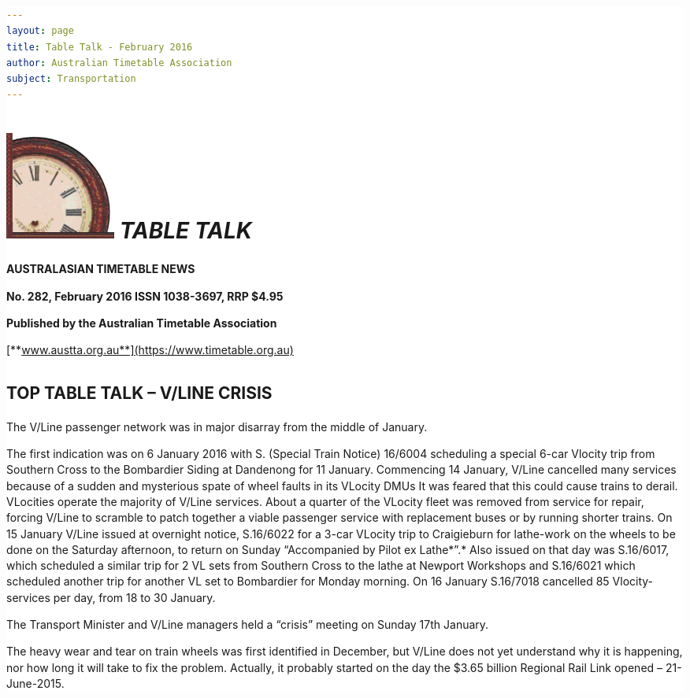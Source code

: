 ```yaml
---
layout: page
title: Table Talk - February 2016
author: Australian Timetable Association
subject: Transportation
---
```

# ![](clock.png) *TABLE TALK*
**AUSTRALASIAN TIMETABLE NEWS**

**No. 282, February 2016 ISSN 1038-3697, RRP \$4.95**

**Published by the Australian Timetable Association**

[**www.austta.org.au**](https://www.timetable.org.au)

## **TOP TABLE TALK – V/LINE CRISIS**

The V/Line passenger network was in major disarray from the middle of
January.

The first indication was on 6 January 2016 with S. (Special Train
Notice) 16/6004 scheduling a special 6-car Vlocity trip from Southern
Cross to the Bombardier Siding at Dandenong for 11 January. Commencing
14 January, V/Line cancelled many services because of a sudden and
mysterious spate of wheel faults in its VLocity DMUs It was feared that
this could cause trains to derail. VLocities operate the majority of
V/Line services. About a quarter of the VLocity fleet was removed from
service for repair, forcing V/Line to scramble to patch together a
viable passenger service with replacement buses or by running shorter
trains. On 15 January V/Line issued at overnight notice, S.16/6022 for a
3-car VLocity trip to Craigieburn for lathe-work on the wheels to be
done on the Saturday afternoon, to return on Sunday “Accompanied by
Pilot ex Lathe*”.* Also issued on that day was S.16/6017, which
scheduled a similar trip for 2 VL sets from Southern Cross to the lathe
at Newport Workshops and S.16/6021 which scheduled another trip for
another VL set to Bombardier for Monday morning. On 16 January S.16/7018
cancelled 85 Vlocity-services per day, from 18 to 30 January.

The Transport Minister and V/Line managers held a “crisis” meeting on
Sunday 17th January.

The heavy wear and tear on train wheels was first identified in
December, but V/Line does not yet understand why it is happening, nor
how long it will take to fix the problem. Actually, it probably started
on the day the \$3.65 billion Regional Rail Link opened – 21-June-2015.
